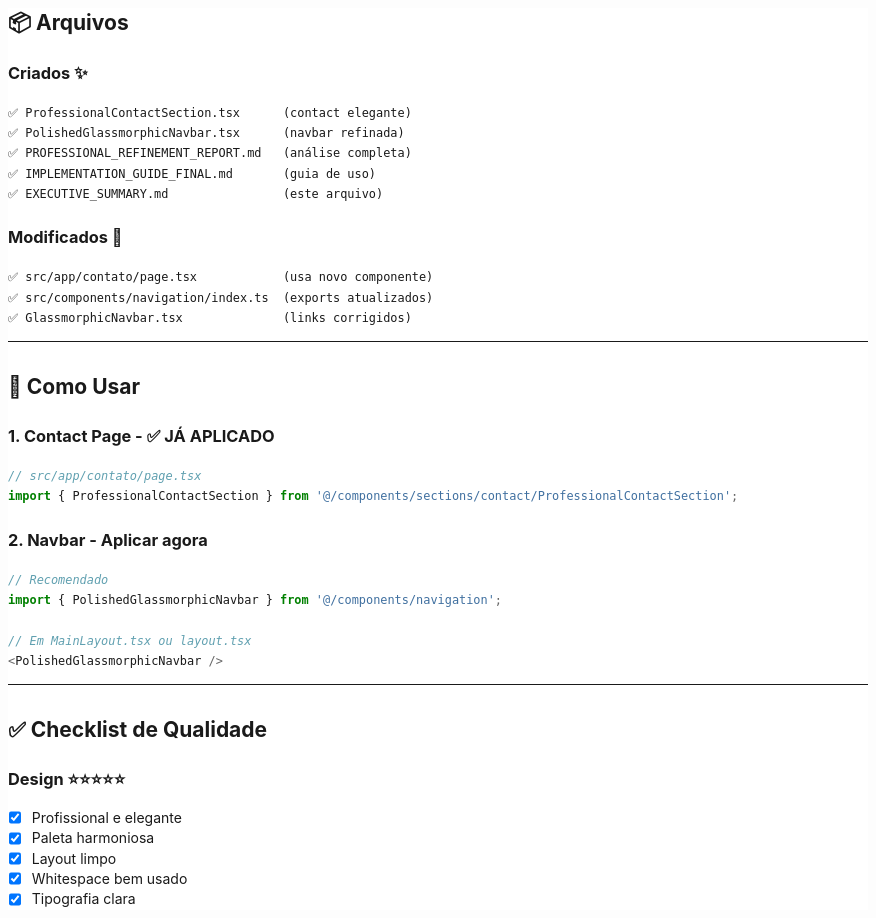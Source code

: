 
## 📦 Arquivos

### **Criados** ✨
```
✅ ProfessionalContactSection.tsx      (contact elegante)
✅ PolishedGlassmorphicNavbar.tsx      (navbar refinada)
✅ PROFESSIONAL_REFINEMENT_REPORT.md   (análise completa)
✅ IMPLEMENTATION_GUIDE_FINAL.md       (guia de uso)
✅ EXECUTIVE_SUMMARY.md                (este arquivo)
```

### **Modificados** 🔧
```
✅ src/app/contato/page.tsx            (usa novo componente)
✅ src/components/navigation/index.ts  (exports atualizados)
✅ GlassmorphicNavbar.tsx              (links corrigidos)
```

---

## 🚀 Como Usar

### **1. Contact Page** - ✅ JÁ APLICADO
```typescript
// src/app/contato/page.tsx
import { ProfessionalContactSection } from '@/components/sections/contact/ProfessionalContactSection';
```

### **2. Navbar** - Aplicar agora
```typescript
// Recomendado
import { PolishedGlassmorphicNavbar } from '@/components/navigation';

// Em MainLayout.tsx ou layout.tsx
<PolishedGlassmorphicNavbar />
```

---

## ✅ Checklist de Qualidade

### **Design** ⭐⭐⭐⭐⭐
- [x] Profissional e elegante
- [x] Paleta harmoniosa
- [x] Layout limpo
- [x] Whitespace bem usado
- [x] Tipografia clara
